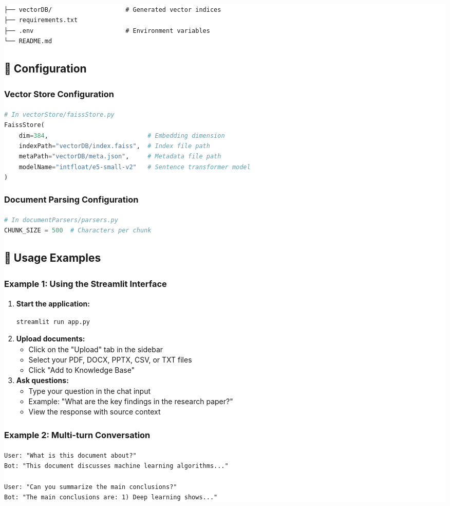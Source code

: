 ```
├── vectorDB/                    # Generated vector indices
├── requirements.txt
├── .env                         # Environment variables
└── README.md
```

## 🔧 Configuration

### Vector Store Configuration

```python
# In vectorStore/faissStore.py
FaissStore(
    dim=384,                           # Embedding dimension
    indexPath="vectorDB/index.faiss",  # Index file path
    metaPath="vectorDB/meta.json",     # Metadata file path
    modelName="intfloat/e5-small-v2"   # Sentence transformer model
)
```

### Document Parsing Configuration

```python
# In documentParsers/parsers.py
CHUNK_SIZE = 500  # Characters per chunk
```

## 🎯 Usage Examples

### Example 1: Using the Streamlit Interface

1. **Start the application:**
   ```bash
   streamlit run app.py
   ```
2. **Upload documents:**
   * Click on the "Upload" tab in the sidebar
   * Select your PDF, DOCX, PPTX, CSV, or TXT files
   * Click "Add to Knowledge Base"
3. **Ask questions:**
   * Type your question in the chat input
   * Example: "What are the key findings in the research paper?"
   * View the response with source context

### Example 2: Multi-turn Conversation

```
User: "What is this document about?"
Bot: "This document discusses machine learning algorithms..."

User: "Can you summarize the main conclusions?"
Bot: "The main conclusions are: 1) Deep learning shows..."
```
